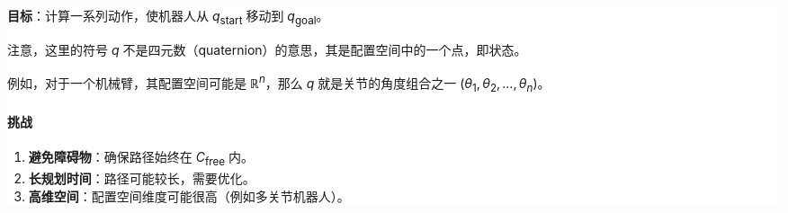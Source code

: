 **目标**：计算一系列动作，使机器人从 $q_{\text{start}}$ 移动到 $q_{\text{goal}}$。

注意，这里的符号 $q$ 不是四元数（quaternion）的意思，其是配置空间中的一个点，即状态。

例如，对于一个机械臂，其配置空间可能是 $\mathbb{R}^n$，那么 $q$ 就是关节的角度组合之一 $(\theta_1, \theta_2, \dots, \theta_n)$。

#### 挑战

1. **避免障碍物**：确保路径始终在 $C_{\text{free}}$ 内。
2. **长规划时间**：路径可能较长，需要优化。
3. **高维空间**：配置空间维度可能很高（例如多关节机器人）。

